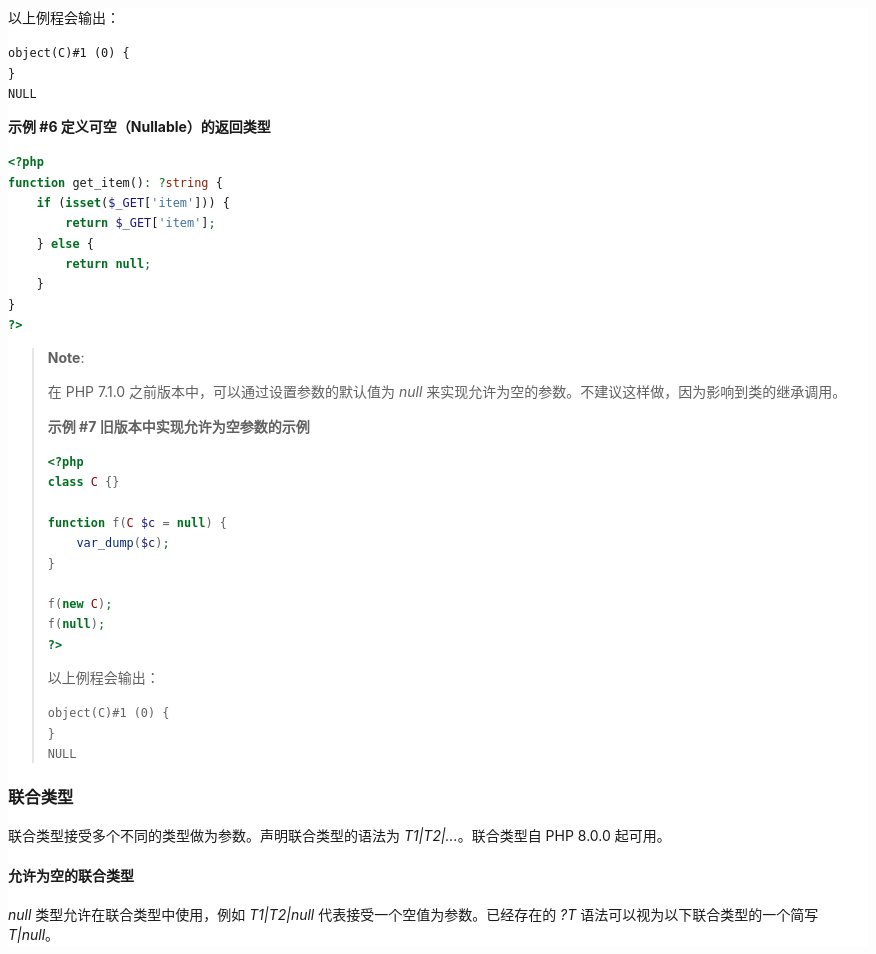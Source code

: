 以上例程会输出：

    object(C)#1 (0) {
    }
    NULL

**示例 \#6 定义可空（Nullable）的返回类型**

``` php
<?php
function get_item(): ?string {
    if (isset($_GET['item'])) {
        return $_GET['item'];
    } else {
        return null;
    }
}
?>
```

> **Note**:
>
> 在 PHP 7.1.0 之前版本中，可以通过设置参数的默认值为 *null*
> 来实现允许为空的参数。不建议这样做，因为影响到类的继承调用。
>
> **示例 \#7 旧版本中实现允许为空参数的示例**
>
> ``` php
> <?php
> class C {}
>
> function f(C $c = null) {
>     var_dump($c);
> }
>
> f(new C);
> f(null);
> ?>
> ```
>
> 以上例程会输出：
>
>     object(C)#1 (0) {
>     }
>     NULL

### 联合类型

联合类型接受多个不同的类型做为参数。声明联合类型的语法为
*T1\|T2\|...*。联合类型自 PHP 8.0.0 起可用。

#### 允许为空的联合类型

*null* 类型允许在联合类型中使用，例如 *T1\|T2\|null*
代表接受一个空值为参数。已经存在的 *?T*
语法可以视为以下联合类型的一个简写 *T\|null*。
